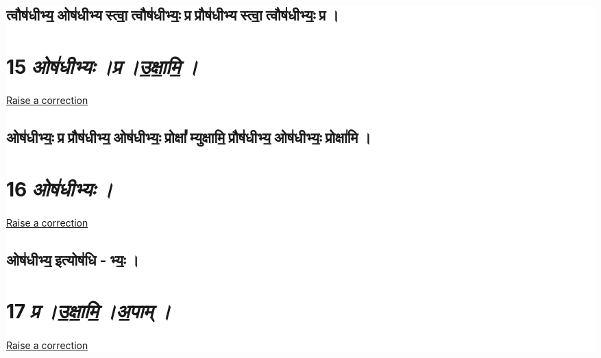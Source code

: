 ## त्वौष॑धीभ्य॒ ओष॑धीभ्य स्त्वा॒ त्वौष॑धीभ्यः॒ प्र प्रौष॑धीभ्य स्त्वा॒ त्वौष॑धीभ्यः॒ प्र । ##


# 15  _ओष॑धीभ्यः ।प्र ।उ॒क्षा॒मि॒ ।_ #  



 [Raise a correction](https://github.com/hvram1/baraha2unicode/issues/new?title=TS+1.3.8.1-15&body=%E0%A4%93%E0%A4%B7%E0%A5%91%E0%A4%A7%E0%A5%80%E0%A4%AD%E0%A5%8D%E0%A4%AF%E0%A4%83+%E0%A5%A4%E0%A4%AA%E0%A5%8D%E0%A4%B0+%E0%A5%A4%E0%A4%89%E0%A5%92%E0%A4%95%E0%A5%8D%E0%A4%B7%E0%A4%BE%E0%A5%92%E0%A4%AE%E0%A4%BF%E0%A5%92+%E0%A5%A4%0A%0A%0A%E0%A4%93%E0%A4%B7%E0%A5%91%E0%A4%A7%E0%A5%80%E0%A4%AD%E0%A5%8D%E0%A4%AF%E0%A4%83%E0%A5%92+%E0%A4%AA%E0%A5%8D%E0%A4%B0+%E0%A4%AA%E0%A5%8D%E0%A4%B0%E0%A5%8C%E0%A4%B7%E0%A5%91%E0%A4%A7%E0%A5%80%E0%A4%AD%E0%A5%8D%E0%A4%AF%E0%A5%92+%E0%A4%93%E0%A4%B7%E0%A5%91%E0%A4%A7%E0%A5%80%E0%A4%AD%E0%A5%8D%E0%A4%AF%E0%A4%83%E0%A5%92+%E0%A4%AA%E0%A5%8D%E0%A4%B0%E0%A5%8B%E0%A4%95%E0%A5%8D%E0%A4%B7%E0%A4%BE%E1%B3%9A+%E0%A4%AE%E0%A5%8D%E0%A4%AF%E0%A5%81%E0%A4%95%E0%A5%8D%E0%A4%B7%E0%A4%BE%E0%A4%AE%E0%A4%BF%E0%A5%92+%E0%A4%AA%E0%A5%8D%E0%A4%B0%E0%A5%8C%E0%A4%B7%E0%A5%91%E0%A4%A7%E0%A5%80%E0%A4%AD%E0%A5%8D%E0%A4%AF%E0%A5%92+%E0%A4%93%E0%A4%B7%E0%A5%91%E0%A4%A7%E0%A5%80%E0%A4%AD%E0%A5%8D%E0%A4%AF%E0%A4%83%E0%A5%92+%E0%A4%AA%E0%A5%8D%E0%A4%B0%E0%A5%8B%E0%A4%95%E0%A5%8D%E0%A4%B7%E0%A4%BE%E0%A5%91%E0%A4%AE%E0%A4%BF+%E0%A5%A4&labels=%E0%A4%A4%E0%A5%88%E0%A4%A4%E0%A5%8D%E0%A4%B0%E0%A4%BF%E0%A4%AF+%E0%A4%B8%E0%A4%82%E0%A4%B8%E0%A4%BF%E0%A4%A4%E0%A4%BE+%E0%A4%98%E0%A4%A8+%E0%A4%AA%E0%A4%BE%E0%A4%A0)

## ओष॑धीभ्यः॒ प्र प्रौष॑धीभ्य॒ ओष॑धीभ्यः॒ प्रोक्षा᳚ म्युक्षामि॒ प्रौष॑धीभ्य॒ ओष॑धीभ्यः॒ प्रोक्षा॑मि । ##


# 16  _ओष॑धीभ्यः ।_ #  



 [Raise a correction](https://github.com/hvram1/baraha2unicode/issues/new?title=TS+1.3.8.1-16&body=%E0%A4%93%E0%A4%B7%E0%A5%91%E0%A4%A7%E0%A5%80%E0%A4%AD%E0%A5%8D%E0%A4%AF%E0%A4%83+%E0%A5%A4%0A%0A%0A%E0%A4%93%E0%A4%B7%E0%A5%91%E0%A4%A7%E0%A5%80%E0%A4%AD%E0%A5%8D%E0%A4%AF%E0%A5%92+%E0%A4%87%E0%A4%A4%E0%A5%8D%E0%A4%AF%E0%A5%8B%E0%A4%B7%E0%A5%91%E0%A4%A7%E0%A4%BF+-+%E0%A4%AD%E0%A5%8D%E0%A4%AF%E0%A4%83%E0%A5%92+%E0%A5%A4&labels=%E0%A4%A4%E0%A5%88%E0%A4%A4%E0%A5%8D%E0%A4%B0%E0%A4%BF%E0%A4%AF+%E0%A4%B8%E0%A4%82%E0%A4%B8%E0%A4%BF%E0%A4%A4%E0%A4%BE+%E0%A4%98%E0%A4%A8+%E0%A4%AA%E0%A4%BE%E0%A4%A0)

## ओष॑धीभ्य॒ इत्योष॑धि - भ्यः॒ । ##


# 17  _प्र ।उ॒क्षा॒मि॒ ।अ॒पाम् ।_ #  



 [Raise a correction](https://github.com/hvram1/baraha2unicode/issues/new?title=TS+1.3.8.1-17&body=%E0%A4%AA%E0%A5%8D%E0%A4%B0+%E0%A5%A4%E0%A4%89%E0%A5%92%E0%A4%95%E0%A5%8D%E0%A4%B7%E0%A4%BE%E0%A5%92%E0%A4%AE%E0%A4%BF%E0%A5%92+%E0%A5%A4%E0%A4%85%E0%A5%92%E0%A4%AA%E0%A4%BE%E0%A4%AE%E0%A5%8D+%E0%A5%A4%0A%0A%0A%E0%A4%AA%E0%A5%8D%E0%A4%B0%E0%A5%8B%E0%A4%95%E0%A5%8D%E0%A4%B7%E0%A4%BE%E1%B3%9A+%E0%A4%AE%E0%A5%8D%E0%A4%AF%E0%A5%81%E0%A4%95%E0%A5%8D%E0%A4%B7%E0%A4%BE%E0%A4%AE%E0%A4%BF%E0%A5%92+%E0%A4%AA%E0%A5%8D%E0%A4%B0+%E0%A4%AA%E0%A5%8D%E0%A4%B0%E0%A5%8B%E0%A4%95%E0%A5%8D%E0%A4%B7%E0%A4%BE%E1%B3%9A+%E0%A4%AE%E0%A5%8D%E0%A4%AF%E0%A5%92%E0%A4%AA%E0%A4%BE+%E0%A4%AE%E0%A5%92%E0%A4%AA%E0%A4%BE+%E0%A4%AE%E0%A5%81%E0%A5%91%E0%A4%95%E0%A5%8D%E0%A4%B7%E0%A4%BE%E0%A4%AE%E0%A4%BF%E0%A5%92+%E0%A4%AA%E0%A5%8D%E0%A4%B0+%E0%A4%AA%E0%A5%8D%E0%A4%B0%E0%A5%8B%E0%A4%95%E0%A5%8D%E0%A4%B7%E0%A4%BE%E1%B3%9A+%E0%A4%AE%E0%A5%8D%E0%A4%AF%E0%A5%92%E0%A4%AA%E0%A4%BE%E0%A4%AE%E0%A5%8D+%E0%A5%A4&labels=%E0%A4%A4%E0%A5%88%E0%A4%A4%E0%A5%8D%E0%A4%B0%E0%A4%BF%E0%A4%AF+%E0%A4%B8%E0%A4%82%E0%A4%B8%E0%A4%BF%E0%A4%A4%E0%A4%BE+%E0%A4%98%E0%A4%A8+%E0%A4%AA%E0%A4%BE%E0%A4%A0)
